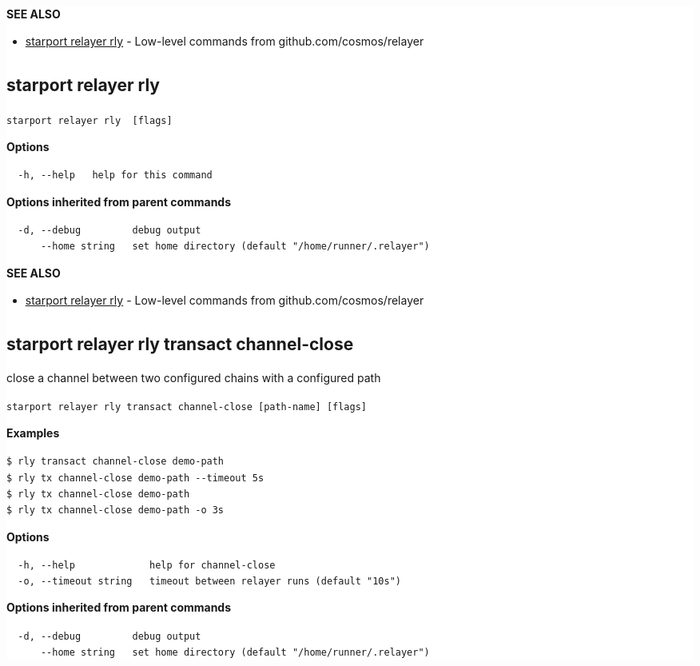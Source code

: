 **SEE ALSO**

* [starport relayer rly](#starport-relayer-rly)	 - Low-level commands from github.com/cosmos/relayer


## starport relayer rly 



```
starport relayer rly  [flags]
```

**Options**

```
  -h, --help   help for this command
```

**Options inherited from parent commands**

```
  -d, --debug         debug output
      --home string   set home directory (default "/home/runner/.relayer")
```

**SEE ALSO**

* [starport relayer rly](#starport-relayer-rly)	 - Low-level commands from github.com/cosmos/relayer


## starport relayer rly transact channel-close

close a channel between two configured chains with a configured path

```
starport relayer rly transact channel-close [path-name] [flags]
```

**Examples**

```
$ rly transact channel-close demo-path
$ rly tx channel-close demo-path --timeout 5s
$ rly tx channel-close demo-path
$ rly tx channel-close demo-path -o 3s
```

**Options**

```
  -h, --help             help for channel-close
  -o, --timeout string   timeout between relayer runs (default "10s")
```

**Options inherited from parent commands**

```
  -d, --debug         debug output
      --home string   set home directory (default "/home/runner/.relayer")
```
